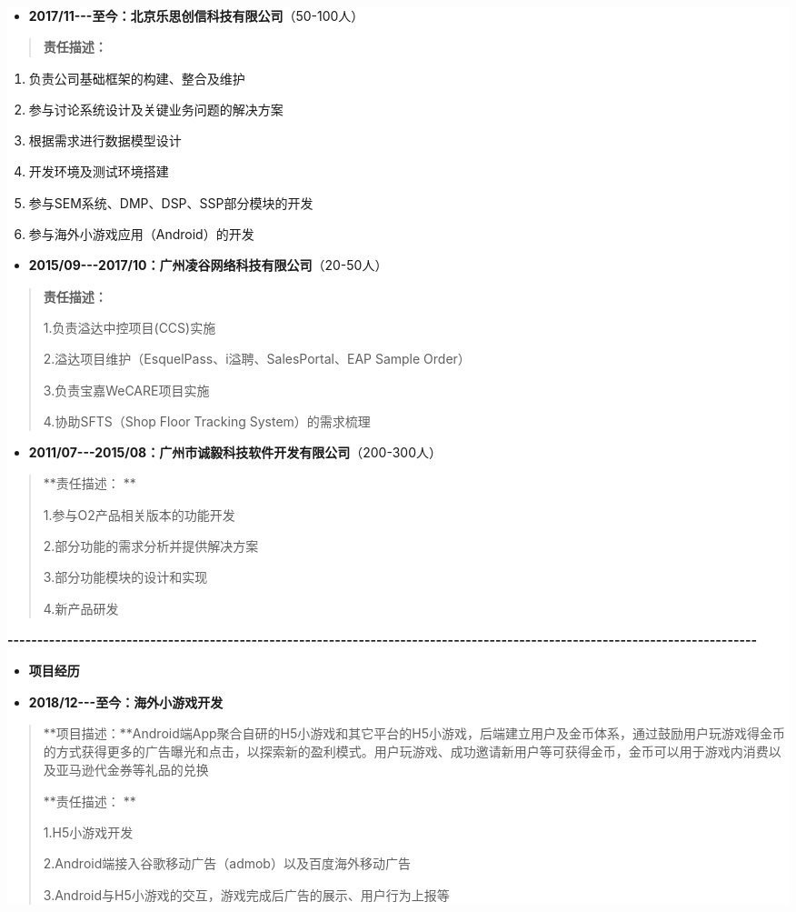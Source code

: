 

-   **2017/11---至今：北京乐思创信科技有限公司**（50-100人）

> **责任描述：**

1.  负责公司基础框架的构建、整合及维护

2.  参与讨论系统设计及关键业务问题的解决方案

3.  根据需求进行数据模型设计

4.  开发环境及测试环境搭建

5.  参与SEM系统、DMP、DSP、SSP部分模块的开发

6.  参与海外小游戏应用（Android）的开发

-   **2015/09---2017/10：广州凌谷网络科技有限公司**（20-50人）

> **责任描述：**
>
> 1.负责溢达中控项目(CCS)实施
>
> 2.溢达项目维护（EsquelPass、i溢聘、SalesPortal、EAP Sample Order）
>
> 3.负责宝嘉WeCARE项目实施
>
> 4.协助SFTS（Shop Floor Tracking System）的需求梳理

-   **2011/07---2015/08：广州市诚毅科技软件开发有限公司**（200-300人）

> **责任描述： **
>
> 1.参与O2产品相关版本的功能开发
>
> 2.部分功能的需求分析并提供解决方案
>
> 3.部分功能模块的设计和实现
>
> 4.新产品研发

**------------------------------------------------------------------------------------------------------------------------------**

-   **项目经历**



-   **2018/12---至今：海外小游戏开发**

> **项目描述：**Android端App聚合自研的H5小游戏和其它平台的H5小游戏，后端建立用户及金币体系，通过鼓励用户玩游戏得金币的方式获得更多的广告曝光和点击，以探索新的盈利模式。用户玩游戏、成功邀请新用户等可获得金币，金币可以用于游戏内消费以及亚马逊代金券等礼品的兑换
>
> **责任描述： **
>
> 1.H5小游戏开发
>
> 2.Android端接入谷歌移动广告（admob）以及百度海外移动广告
>
> 3.Android与H5小游戏的交互，游戏完成后广告的展示、用户行为上报等
